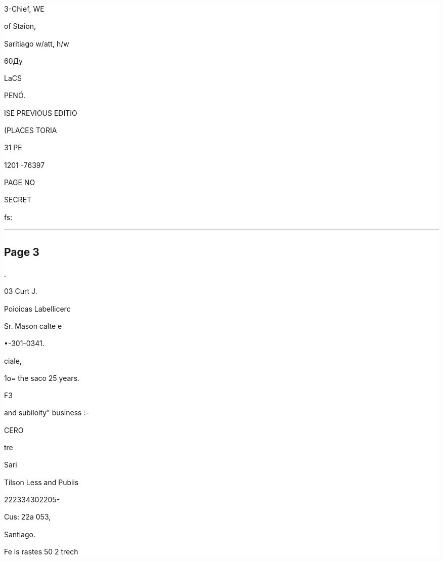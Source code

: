 3-Chief, WE

of Staion,

Saritiago w/att, h/w

60Ду

LaCS

PENÓ.

ISE PREVIOUS EDITIO

(PLACES TORIA

31 PE

1201 -76397

PAGE NO

SECRET

fs:

---

## Page 3

.

03 Curt J.

Poioicas Labellicerc

Sr. Mason calte e

•-301-0341.

ciale,

1o= the saco 25 years.

F3

and subiloity" business :-

CERO

tre

Sari

Tilson Less and Pubiis

222334302205-

Cus: 22a 053,

Santiago.

Fe is rastes 50 2 trech
